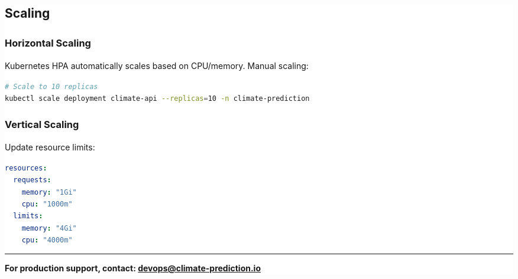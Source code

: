 ## Scaling

### Horizontal Scaling

Kubernetes HPA automatically scales based on CPU/memory. Manual scaling:

```bash
# Scale to 10 replicas
kubectl scale deployment climate-api --replicas=10 -n climate-prediction
```

### Vertical Scaling

Update resource limits:

```yaml
resources:
  requests:
    memory: "1Gi"
    cpu: "1000m"
  limits:
    memory: "4Gi"
    cpu: "4000m"
```

---

**For production support, contact: devops@climate-prediction.io**
